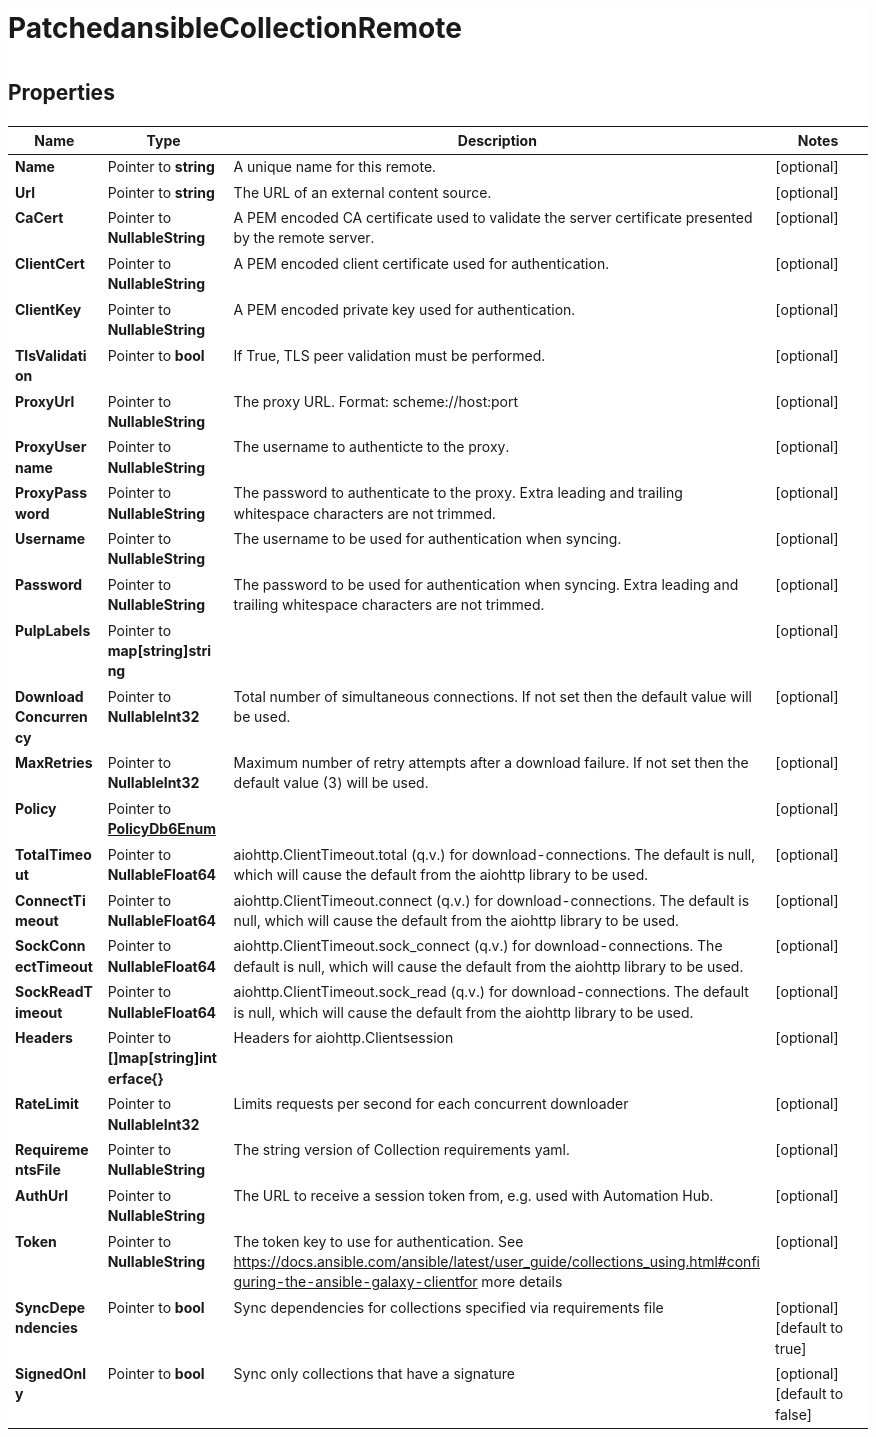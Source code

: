 # PatchedansibleCollectionRemote

## Properties

Name | Type | Description | Notes
------------ | ------------- | ------------- | -------------
**Name** | Pointer to **string** | A unique name for this remote. | [optional] 
**Url** | Pointer to **string** | The URL of an external content source. | [optional] 
**CaCert** | Pointer to **NullableString** | A PEM encoded CA certificate used to validate the server certificate presented by the remote server. | [optional] 
**ClientCert** | Pointer to **NullableString** | A PEM encoded client certificate used for authentication. | [optional] 
**ClientKey** | Pointer to **NullableString** | A PEM encoded private key used for authentication. | [optional] 
**TlsValidation** | Pointer to **bool** | If True, TLS peer validation must be performed. | [optional] 
**ProxyUrl** | Pointer to **NullableString** | The proxy URL. Format: scheme://host:port | [optional] 
**ProxyUsername** | Pointer to **NullableString** | The username to authenticte to the proxy. | [optional] 
**ProxyPassword** | Pointer to **NullableString** | The password to authenticate to the proxy. Extra leading and trailing whitespace characters are not trimmed. | [optional] 
**Username** | Pointer to **NullableString** | The username to be used for authentication when syncing. | [optional] 
**Password** | Pointer to **NullableString** | The password to be used for authentication when syncing. Extra leading and trailing whitespace characters are not trimmed. | [optional] 
**PulpLabels** | Pointer to **map[string]string** |  | [optional] 
**DownloadConcurrency** | Pointer to **NullableInt32** | Total number of simultaneous connections. If not set then the default value will be used. | [optional] 
**MaxRetries** | Pointer to **NullableInt32** | Maximum number of retry attempts after a download failure. If not set then the default value (3) will be used. | [optional] 
**Policy** | Pointer to [**PolicyDb6Enum**](PolicyDb6Enum.md) |  | [optional] 
**TotalTimeout** | Pointer to **NullableFloat64** | aiohttp.ClientTimeout.total (q.v.) for download-connections. The default is null, which will cause the default from the aiohttp library to be used. | [optional] 
**ConnectTimeout** | Pointer to **NullableFloat64** | aiohttp.ClientTimeout.connect (q.v.) for download-connections. The default is null, which will cause the default from the aiohttp library to be used. | [optional] 
**SockConnectTimeout** | Pointer to **NullableFloat64** | aiohttp.ClientTimeout.sock_connect (q.v.) for download-connections. The default is null, which will cause the default from the aiohttp library to be used. | [optional] 
**SockReadTimeout** | Pointer to **NullableFloat64** | aiohttp.ClientTimeout.sock_read (q.v.) for download-connections. The default is null, which will cause the default from the aiohttp library to be used. | [optional] 
**Headers** | Pointer to **[]map[string]interface{}** | Headers for aiohttp.Clientsession | [optional] 
**RateLimit** | Pointer to **NullableInt32** | Limits requests per second for each concurrent downloader | [optional] 
**RequirementsFile** | Pointer to **NullableString** | The string version of Collection requirements yaml. | [optional] 
**AuthUrl** | Pointer to **NullableString** | The URL to receive a session token from, e.g. used with Automation Hub. | [optional] 
**Token** | Pointer to **NullableString** | The token key to use for authentication. See https://docs.ansible.com/ansible/latest/user_guide/collections_using.html#configuring-the-ansible-galaxy-clientfor more details | [optional] 
**SyncDependencies** | Pointer to **bool** | Sync dependencies for collections specified via requirements file | [optional] [default to true]
**SignedOnly** | Pointer to **bool** | Sync only collections that have a signature | [optional] [default to false]
